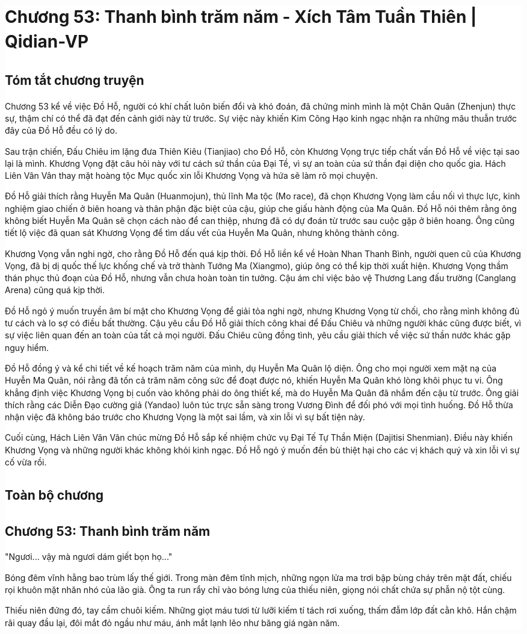 # Chương 53: Thanh bình trăm năm - Xích Tâm Tuần Thiên | Qidian-VP

## Tóm tắt chương truyện

Chương 53 kể về việc Đồ Hỗ, người có khí chất luôn biến đổi và khó đoán, đã chứng minh mình là một Chân Quân (Zhenjun) thực sự, thậm chí có thể đã đạt đến cảnh giới này từ trước. Sự việc này khiến Kim Công Hạo kinh ngạc nhận ra những mâu thuẫn trước đây của Đồ Hỗ đều có lý do.

Sau trận chiến, Đấu Chiêu im lặng đưa Thiên Kiêu (Tianjiao) cho Đồ Hỗ, còn Khương Vọng trực tiếp chất vấn Đồ Hỗ về việc tại sao lại là mình. Khương Vọng đặt câu hỏi này với tư cách sứ thần của Đại Tề, vì sự an toàn của sứ thần đại diện cho quốc gia. Hách Liên Vân Vân thay mặt hoàng tộc Mục quốc xin lỗi Khương Vọng và hứa sẽ làm rõ mọi chuyện.

Đồ Hỗ giải thích rằng Huyễn Ma Quân (Huanmojun), thủ lĩnh Ma tộc (Mo race), đã chọn Khương Vọng làm cầu nối vì thực lực, kinh nghiệm giao chiến ở biên hoang và thân phận đặc biệt của cậu, giúp che giấu hành động của Ma Quân. Đồ Hỗ nói thêm rằng ông không biết Huyễn Ma Quân sẽ chọn cách nào để can thiệp, nhưng đã có dự đoán từ trước sau cuộc gặp ở biên hoang. Ông cũng tiết lộ việc đã quan sát Khương Vọng để tìm dấu vết của Huyễn Ma Quân, nhưng không thành công.

Khương Vọng vẫn nghi ngờ, cho rằng Đồ Hỗ đến quá kịp thời. Đồ Hỗ liền kể về Hoàn Nhan Thanh Bình, người quen cũ của Khương Vọng, đã bị dị quốc thế lực khống chế và trở thành Tướng Ma (Xiangmo), giúp ông có thể kịp thời xuất hiện. Khương Vọng thầm thán phục thủ đoạn của Đồ Hỗ, nhưng vẫn chưa hoàn toàn tin tưởng. Cậu ám chỉ việc bảo vệ Thương Lang đấu trường (Canglang Arena) cũng quá kịp thời.

Đồ Hỗ ngỏ ý muốn truyền âm bí mật cho Khương Vọng để giải tỏa nghi ngờ, nhưng Khương Vọng từ chối, cho rằng mình không đủ tư cách và lo sợ có điều bất thường. Cậu yêu cầu Đồ Hỗ giải thích công khai để Đấu Chiêu và những người khác cũng được biết, vì sự việc liên quan đến an toàn của tất cả mọi người. Đấu Chiêu cũng đồng tình, yêu cầu giải thích về việc sứ thần nước khác gặp nguy hiểm.

Đồ Hỗ đồng ý và kể chi tiết về kế hoạch trăm năm của mình, dụ Huyễn Ma Quân lộ diện. Ông cho mọi người xem mặt nạ của Huyễn Ma Quân, nói rằng đã tốn cả trăm năm công sức để đoạt được nó, khiến Huyễn Ma Quân khó lòng khôi phục tu vi. Ông khẳng định việc Khương Vọng bị cuốn vào không phải do ông thiết kế, mà do Huyễn Ma Quân đã nhắm đến cậu từ trước. Ông giải thích rằng các Diễn Đạo cường giả (Yandao) luôn túc trực sẵn sàng trong Vương Đình để đối phó với mọi tình huống. Đồ Hỗ thừa nhận việc đã không báo trước cho Khương Vọng là một sai lầm, và xin lỗi vì sự bất tiện này.

Cuối cùng, Hách Liên Vân Vân chúc mừng Đồ Hỗ sắp kế nhiệm chức vụ Đại Tế Tự Thần Miện (Dajitisi Shenmian). Điều này khiến Khương Vọng và những người khác không khỏi kinh ngạc. Đồ Hỗ ngỏ ý muốn đền bù thiệt hại cho các vị khách quý và xin lỗi vì sự cố vừa rồi.

## Toàn bộ chương

## Chương 53: Thanh bình trăm năm

"Ngươi... vậy mà ngươi dám giết bọn họ..."

Bóng đêm vĩnh hằng bao trùm lấy thế giới. Trong màn đêm tĩnh mịch, những ngọn lửa ma trơi bập bùng cháy trên mặt đất, chiếu rọi khuôn mặt nhăn nhó của lão già. Ông ta run rẩy chỉ vào bóng lưng của thiếu niên, giọng nói chất chứa sự phẫn nộ tột cùng.

Thiếu niên đứng đó, tay cầm chuôi kiếm. Những giọt máu tươi từ lưỡi kiếm tí tách rơi xuống, thấm đẫm lớp đất cằn khô. Hắn chậm rãi quay đầu lại, đôi mắt đỏ ngầu như máu, ánh mắt lạnh lẽo như băng giá ngàn năm.
